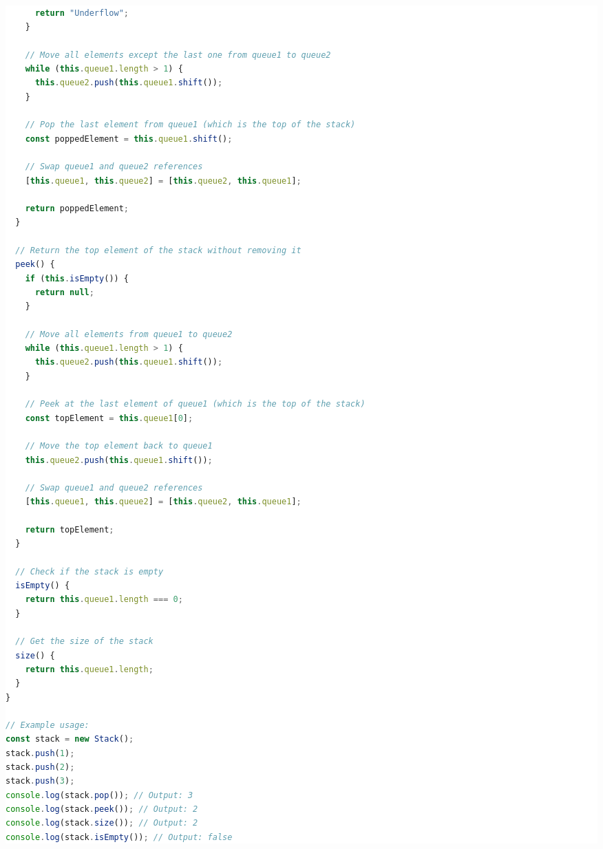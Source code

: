 ```javascript
      return "Underflow";
    }
  
    // Move all elements except the last one from queue1 to queue2
    while (this.queue1.length > 1) {
      this.queue2.push(this.queue1.shift());
    }
  
    // Pop the last element from queue1 (which is the top of the stack)
    const poppedElement = this.queue1.shift();
  
    // Swap queue1 and queue2 references
    [this.queue1, this.queue2] = [this.queue2, this.queue1];
  
    return poppedElement;
  }

  // Return the top element of the stack without removing it
  peek() {
    if (this.isEmpty()) {
      return null;
    }
  
    // Move all elements from queue1 to queue2
    while (this.queue1.length > 1) {
      this.queue2.push(this.queue1.shift());
    }
  
    // Peek at the last element of queue1 (which is the top of the stack)
    const topElement = this.queue1[0];
  
    // Move the top element back to queue1
    this.queue2.push(this.queue1.shift());
  
    // Swap queue1 and queue2 references
    [this.queue1, this.queue2] = [this.queue2, this.queue1];
  
    return topElement;
  }

  // Check if the stack is empty
  isEmpty() {
    return this.queue1.length === 0;
  }

  // Get the size of the stack
  size() {
    return this.queue1.length;
  }
}

// Example usage:
const stack = new Stack();
stack.push(1);
stack.push(2);
stack.push(3);
console.log(stack.pop()); // Output: 3
console.log(stack.peek()); // Output: 2
console.log(stack.size()); // Output: 2
console.log(stack.isEmpty()); // Output: false
```
